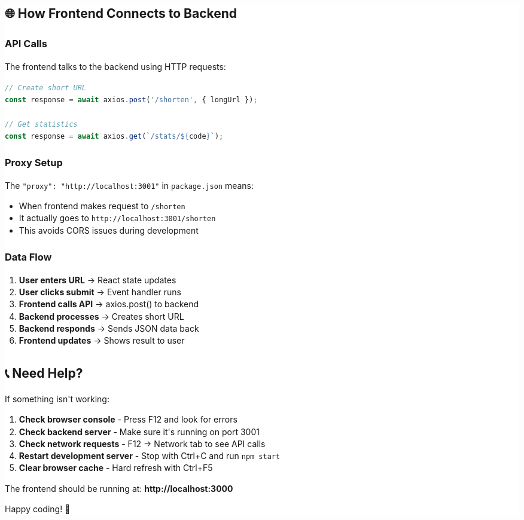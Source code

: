 ## 🌐 How Frontend Connects to Backend

### API Calls
The frontend talks to the backend using HTTP requests:

```javascript
// Create short URL
const response = await axios.post('/shorten', { longUrl });

// Get statistics
const response = await axios.get(`/stats/${code}`);
```

### Proxy Setup
The `"proxy": "http://localhost:3001"` in `package.json` means:
- When frontend makes request to `/shorten`
- It actually goes to `http://localhost:3001/shorten`
- This avoids CORS issues during development

### Data Flow
1. **User enters URL** → React state updates
2. **User clicks submit** → Event handler runs
3. **Frontend calls API** → axios.post() to backend
4. **Backend processes** → Creates short URL
5. **Backend responds** → Sends JSON data back
6. **Frontend updates** → Shows result to user

## 📞 Need Help?

If something isn't working:

1. **Check browser console** - Press F12 and look for errors
2. **Check backend server** - Make sure it's running on port 3001
3. **Check network requests** - F12 → Network tab to see API calls
4. **Restart development server** - Stop with Ctrl+C and run `npm start`
5. **Clear browser cache** - Hard refresh with Ctrl+F5

The frontend should be running at: **http://localhost:3000**

Happy coding! 🚀